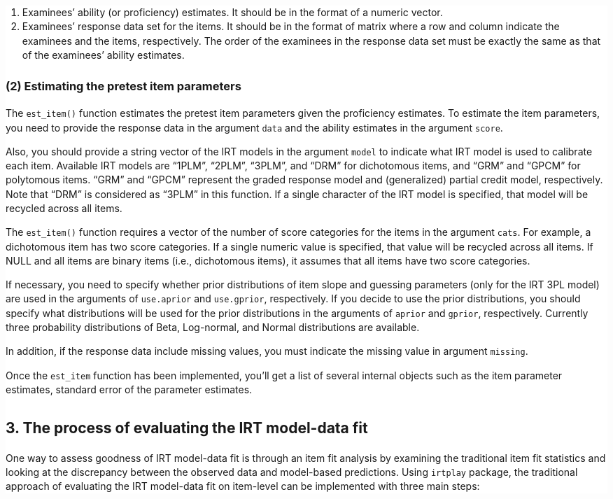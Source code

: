 1.  Examinees’ ability (or proficiency) estimates. It should be in the
    format of a numeric vector.
2.  Examinees’ response data set for the items. It should be in the
    format of matrix where a row and column indicate the examinees and
    the items, respectively. The order of the examinees in the response
    data set must be exactly the same as that of the examinees’ ability
    estimates.

### (2) Estimating the pretest item parameters

The `est_item()` function estimates the pretest item parameters given
the proficiency estimates. To estimate the item parameters, you need to
provide the response data in the argument `data` and the ability
estimates in the argument `score`.

Also, you should provide a string vector of the IRT models in the
argument `model` to indicate what IRT model is used to calibrate each
item. Available IRT models are “1PLM”, “2PLM”, “3PLM”, and “DRM” for
dichotomous items, and “GRM” and “GPCM” for polytomous items. “GRM” and
“GPCM” represent the graded response model and (generalized) partial
credit model, respectively. Note that “DRM” is considered as “3PLM” in
this function. If a single character of the IRT model is specified, that
model will be recycled across all items.

The `est_item()` function requires a vector of the number of score
categories for the items in the argument `cats`. For example, a
dichotomous item has two score categories. If a single numeric value is
specified, that value will be recycled across all items. If NULL and all
items are binary items (i.e., dichotomous items), it assumes that all
items have two score categories.

If necessary, you need to specify whether prior distributions of item
slope and guessing parameters (only for the IRT 3PL model) are used in
the arguments of `use.aprior` and `use.gprior`, respectively. If you
decide to use the prior distributions, you should specify what
distributions will be used for the prior distributions in the arguments
of `aprior` and `gprior`, respectively. Currently three probability
distributions of Beta, Log-normal, and Normal distributions are
available.

In addition, if the response data include missing values, you must
indicate the missing value in argument `missing`.

Once the `est_item` function has been implemented, you’ll get a list of
several internal objects such as the item parameter estimates, standard
error of the parameter estimates.

## 3\. The process of evaluating the IRT model-data fit

One way to assess goodness of IRT model-data fit is through an item fit
analysis by examining the traditional item fit statistics and looking at
the discrepancy between the observed data and model-based predictions.
Using `irtplay` package, the traditional approach of evaluating the IRT
model-data fit on item-level can be implemented with three main steps:
